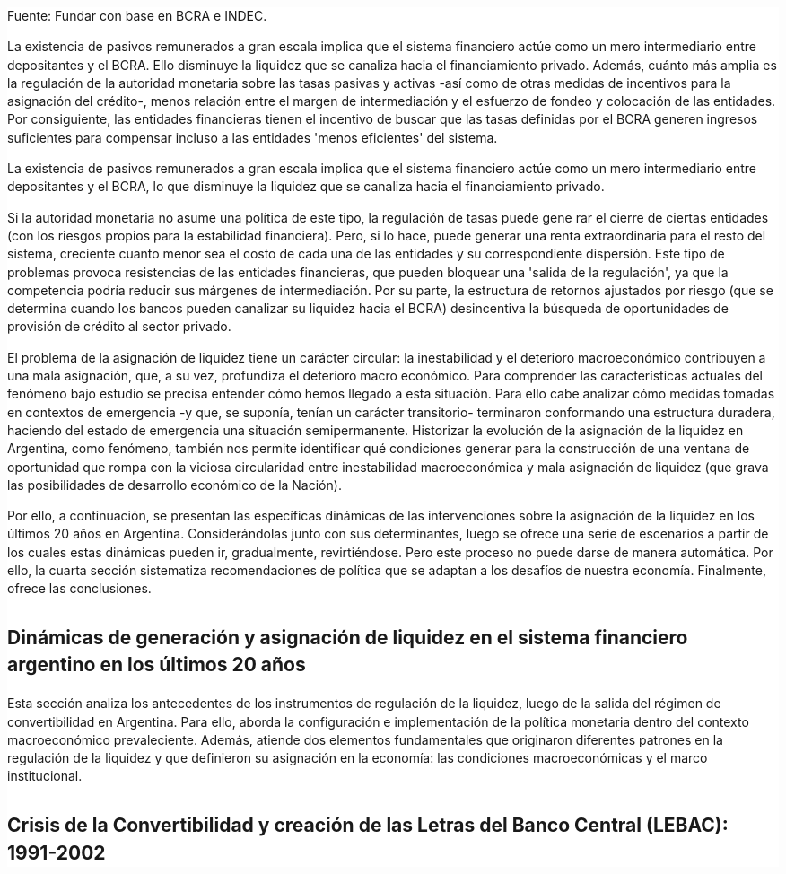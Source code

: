
Fuente: Fundar con base en BCRA e INDEC.

La existencia de pasivos remunerados a gran escala implica que el sistema financiero actúe como un mero intermediario entre depositantes y el BCRA. Ello disminuye la liquidez que se canaliza hacia el financiamiento privado. Además, cuánto más amplia es la regulación de la autoridad monetaria sobre las tasas pasivas y activas -así como de otras medidas de incentivos para la asignación del crédito-, menos relación entre el margen de intermediación y el esfuerzo de fondeo y colocación de las entidades. Por consiguiente, las entidades financieras tienen el incentivo de buscar que las tasas definidas por el BCRA generen ingresos suficientes para compensar incluso a las entidades 'menos eficientes' del sistema.

La existencia de pasivos remunerados a gran escala implica que el sistema financiero actúe como un mero intermediario entre depositantes y el BCRA, lo que disminuye la liquidez que se canaliza hacia el financiamiento privado.

Si la autoridad monetaria no asume una política de este tipo, la regulación de tasas puede gene rar el cierre de ciertas entidades (con los riesgos propios para la estabilidad financiera). Pero, si lo hace, puede generar una renta extraordinaria para el resto del sistema, creciente cuanto menor sea el costo de cada una de las entidades y su correspondiente dispersión. Este tipo de problemas provoca resistencias de las entidades financieras, que pueden bloquear una 'salida de la regulación', ya que la competencia podría reducir sus márgenes de intermediación. Por su parte, la estructura de retornos ajustados por riesgo (que se determina cuando los bancos pueden canalizar su liquidez hacia el BCRA) desincentiva la búsqueda de oportunidades de provisión de crédito al sector privado.

El problema de la asignación de liquidez tiene un carácter circular: la inestabilidad y el deterioro macroeconómico contribuyen a una mala asignación, que, a su vez, profundiza el deterioro macro económico. Para comprender las características actuales del fenómeno bajo estudio se precisa entender cómo hemos llegado a esta situación. Para ello cabe analizar cómo medidas tomadas en contextos de emergencia -y que, se suponía, tenían un carácter transitorio- terminaron conformando una estructura duradera, haciendo del estado de emergencia una situación semipermanente. Historizar la evolución de la asignación de la liquidez en Argentina, como fenómeno, también nos permite identificar qué condiciones generar para la construcción de una ventana de oportunidad que rompa con la viciosa circularidad entre inestabilidad macroeconómica y mala asignación de liquidez (que grava las posibilidades de desarrollo económico de la Nación).

Por ello, a continuación, se presentan las específicas dinámicas de las intervenciones sobre la asignación de la liquidez en los últimos 20 años en Argentina. Considerándolas junto con sus determinantes, luego se ofrece una serie de escenarios a partir de los cuales estas dinámicas pueden ir, gradualmente, revirtiéndose. Pero este proceso no puede darse de manera automática. Por ello, la cuarta sección sistematiza recomendaciones de política que se adaptan a los desafíos de nuestra economía. Finalmente, ofrece las conclusiones.

## Dinámicas de generación y asignación de liquidez en el sistema financiero argentino en los últimos 20 años

Esta sección analiza los antecedentes de los instrumentos de regulación de la liquidez, luego de la salida del régimen de convertibilidad en Argentina. Para ello, aborda la configuración e implementación de la política monetaria dentro del contexto macroeconómico prevaleciente. Además, atiende dos elementos fundamentales que originaron diferentes patrones en la regulación de la liquidez y que definieron su asignación en la economía: las condiciones macroeconómicas y el marco institucional.

## Crisis de la Convertibilidad y creación de las Letras del Banco Central (LEBAC): 1991-2002
